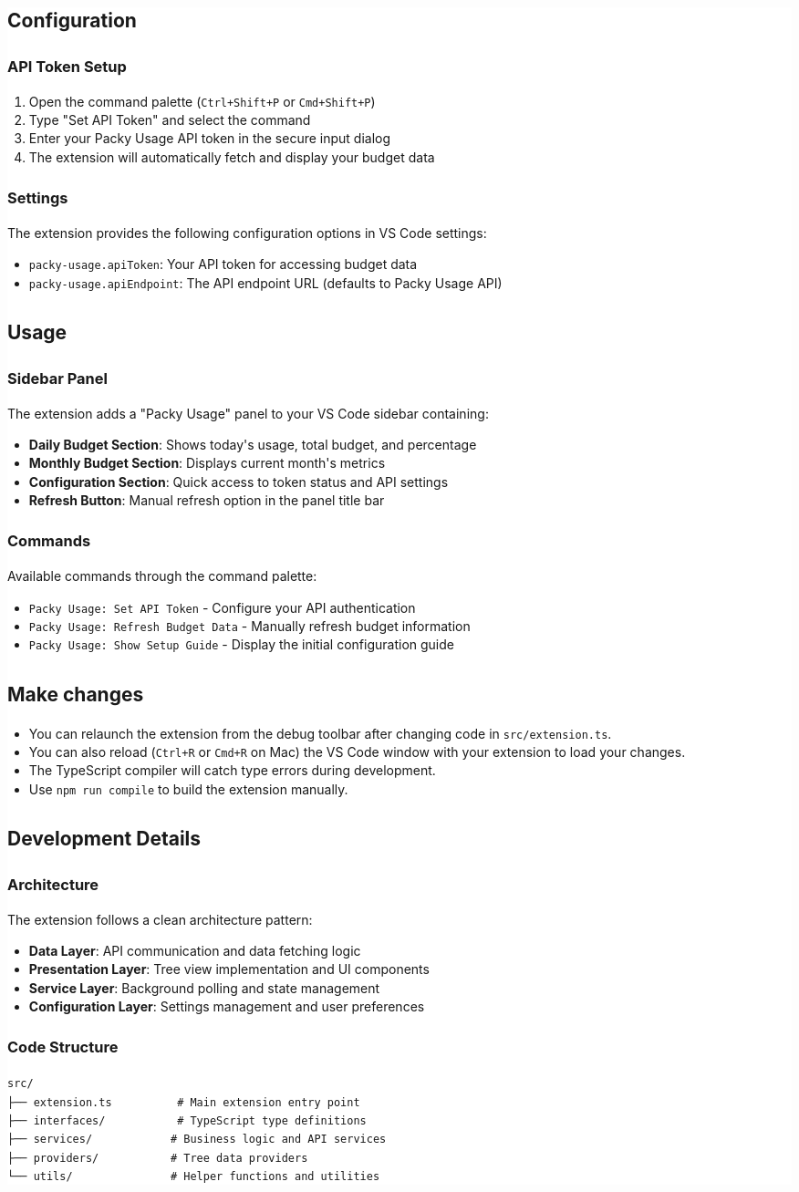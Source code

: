 ## Configuration

### API Token Setup
1. Open the command palette (`Ctrl+Shift+P` or `Cmd+Shift+P`)
2. Type "Set API Token" and select the command
3. Enter your Packy Usage API token in the secure input dialog
4. The extension will automatically fetch and display your budget data

### Settings
The extension provides the following configuration options in VS Code settings:
- `packy-usage.apiToken`: Your API token for accessing budget data
- `packy-usage.apiEndpoint`: The API endpoint URL (defaults to Packy Usage API)

## Usage

### Sidebar Panel
The extension adds a "Packy Usage" panel to your VS Code sidebar containing:
- **Daily Budget Section**: Shows today's usage, total budget, and percentage
- **Monthly Budget Section**: Displays current month's metrics
- **Configuration Section**: Quick access to token status and API settings
- **Refresh Button**: Manual refresh option in the panel title bar

### Commands
Available commands through the command palette:
- `Packy Usage: Set API Token` - Configure your API authentication
- `Packy Usage: Refresh Budget Data` - Manually refresh budget information
- `Packy Usage: Show Setup Guide` - Display the initial configuration guide

## Make changes

* You can relaunch the extension from the debug toolbar after changing code in `src/extension.ts`.
* You can also reload (`Ctrl+R` or `Cmd+R` on Mac) the VS Code window with your extension to load your changes.
* The TypeScript compiler will catch type errors during development.
* Use `npm run compile` to build the extension manually.

## Development Details

### Architecture
The extension follows a clean architecture pattern:
- **Data Layer**: API communication and data fetching logic
- **Presentation Layer**: Tree view implementation and UI components  
- **Service Layer**: Background polling and state management
- **Configuration Layer**: Settings management and user preferences

### Code Structure
```
src/
├── extension.ts          # Main extension entry point
├── interfaces/           # TypeScript type definitions
├── services/            # Business logic and API services  
├── providers/           # Tree data providers
└── utils/               # Helper functions and utilities
```
